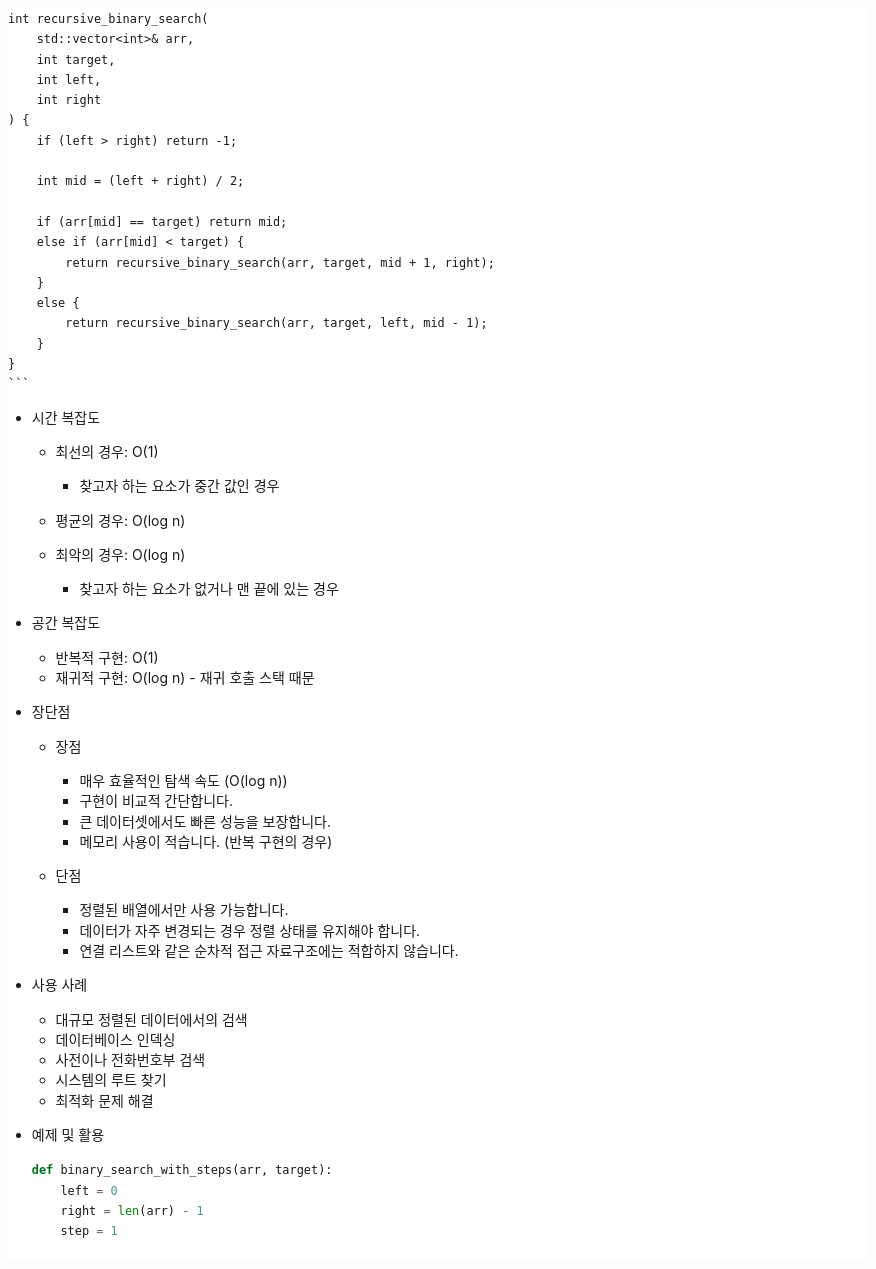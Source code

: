     int recursive_binary_search(
        std::vector<int>& arr,
        int target,
        int left,
        int right
    ) {
        if (left > right) return -1;

        int mid = (left + right) / 2;

        if (arr[mid] == target) return mid;
        else if (arr[mid] < target) {
            return recursive_binary_search(arr, target, mid + 1, right);
        }
        else {
            return recursive_binary_search(arr, target, left, mid - 1);
        }
    }
    ```

* 시간 복잡도
    * 최선의 경우: O(1)
        - 찾고자 하는 요소가 중간 값인 경우

    * 평균의 경우: O(log n)
    * 최악의 경우: O(log n)
        - 찾고자 하는 요소가 없거나 맨 끝에 있는 경우

* 공간 복잡도
    * 반복적 구현: O(1)
    * 재귀적 구현: O(log n) - 재귀 호출 스택 때문

* 장단점
    * 장점
        - 매우 효율적인 탐색 속도 (O(log n))
        - 구현이 비교적 간단합니다.
        - 큰 데이터셋에서도 빠른 성능을 보장합니다.
        - 메모리 사용이 적습니다. (반복 구현의 경우)

    * 단점
        - 정렬된 배열에서만 사용 가능합니다.
        - 데이터가 자주 변경되는 경우 정렬 상태를 유지해야 합니다.
        - 연결 리스트와 같은 순차적 접근 자료구조에는 적합하지 않습니다.

* 사용 사례
    - 대규모 정렬된 데이터에서의 검색
    - 데이터베이스 인덱싱
    - 사전이나 전화번호부 검색
    - 시스템의 루트 찾기
    - 최적화 문제 해결

* 예제 및 활용
    ```python
    def binary_search_with_steps(arr, target):
        left = 0
        right = len(arr) - 1
        step = 1
        